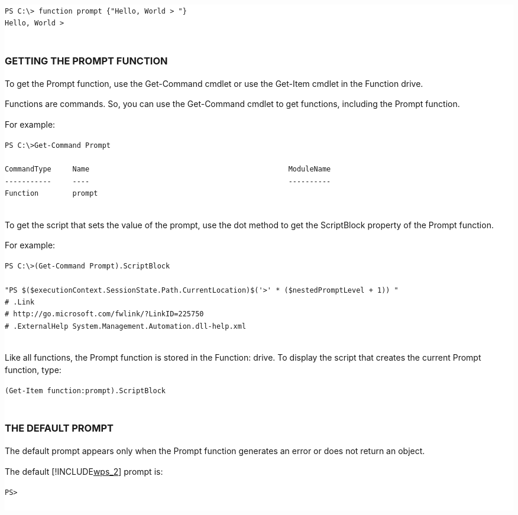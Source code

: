 ```  
PS C:\> function prompt {"Hello, World > "}  
Hello, World >  
  
```  
  
### GETTING THE PROMPT FUNCTION  
 To get the Prompt function, use the Get\-Command cmdlet or use the Get\-Item cmdlet in the Function drive.  
  
 Functions are commands. So, you can use the Get\-Command cmdlet to get functions, including the Prompt function.  
  
 For example:  
  
```  
PS C:\>Get-Command Prompt  
  
CommandType     Name                                               ModuleName  
-----------     ----                                               ----------  
Function        prompt  
  
```  
  
 To get the script that sets the value of the prompt, use the dot method to get the ScriptBlock property of the Prompt function.  
  
 For example:  
  
```  
PS C:\>(Get-Command Prompt).ScriptBlock  
  
"PS $($executionContext.SessionState.Path.CurrentLocation)$('>' * ($nestedPromptLevel + 1)) "  
# .Link  
# http://go.microsoft.com/fwlink/?LinkID=225750  
# .ExternalHelp System.Management.Automation.dll-help.xml  
  
```  
  
 Like all functions, the Prompt function is stored in the Function: drive. To display the script that creates the current Prompt function, type:  
  
```  
(Get-Item function:prompt).ScriptBlock  
  
```  
  
### THE DEFAULT PROMPT  
 The default prompt appears only when the Prompt function generates an error or does not return an object.  
  
 The default [!INCLUDE[wps_2]()] prompt is:  
  
```  
PS>  
  
```  
  